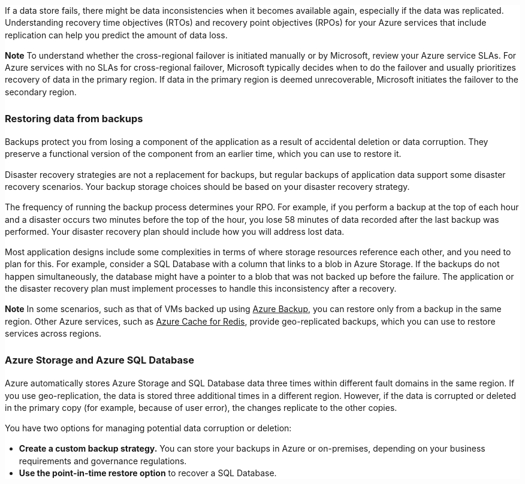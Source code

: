 If a data store fails, there might be data inconsistencies when it becomes
available again, especially if the data was replicated. Understanding recovery
time objectives (RTOs) and recovery point objectives (RPOs) for your Azure
services that include replication can help you predict the amount of data loss.

**Note** To understand whether the cross-regional failover is initiated manually or
by Microsoft, review your Azure service SLAs. For Azure services with no SLAs
for cross-regional failover, Microsoft typically decides when to do the failover and usually prioritizes recovery of data in the primary region. If data in the primary region is deemed unrecoverable, Microsoft initiates the failover to the secondary region.

### Restoring data from backups

Backups protect you from losing a component of the application as a result of
accidental deletion or data corruption. They preserve a functional version of
the component from an earlier time, which you can use to restore it.

Disaster recovery strategies are not a replacement for backups, but regular
backups of application data support some disaster recovery scenarios. Your
backup storage choices should be based on your disaster recovery strategy.

The frequency of running the backup process determines your RPO. For example, if you perform a backup at the top of each hour and a disaster occurs two minutes before the top of the hour, you lose 58 minutes of data recorded after the last backup was performed. Your disaster recovery plan should include how you will address lost data.

Most application designs include some complexities in terms of where storage
resources reference each other, and you need to plan for this. For example,
consider a SQL Database with a column that links to a blob in Azure Storage. If
the backups do not happen simultaneously, the database might have a pointer to a blob that was not backed up before the failure. The application or the disaster recovery plan must implement processes to handle this inconsistency after a recovery.

**Note** In some scenarios, such as that of VMs backed up using [Azure Backup](https://docs.microsoft.com/en-us/azure/backup/backup-azure-vms-first-look-arm), you can restore only from a backup in the same region. Other Azure services,
such as [Azure Cache for Redis](https://docs.microsoft.com/en-us/azure/azure-cache-for-redis/cache-how-to-geo-replication), provide geo-replicated backups, which you can use to restore services across regions.

### Azure Storage and Azure SQL Database

Azure automatically stores Azure Storage and SQL Database data three times
within different fault domains in the same region. If you use geo-replication,
the data is stored three additional times in a different region. However, if the data is corrupted or deleted in the primary copy (for example, because of user error), the changes replicate to the other copies.

You have two options for managing potential data corruption or deletion:

-   **Create a custom backup strategy.** You can store your backups in Azure or
    on-premises, depending on your business requirements and governance
    regulations.
-   **Use the point-in-time restore option** to recover a SQL Database.
